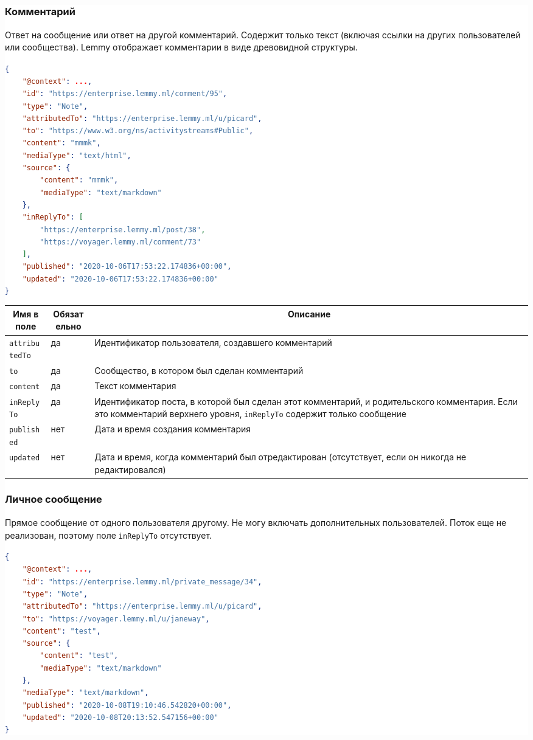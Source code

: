 ### Комментарий

Ответ на сообщение или ответ на другой комментарий. Содержит только текст (включая ссылки на других пользователей или сообщества). Lemmy отображает комментарии в виде древовидной структуры.

```json
{
    "@context": ...,
    "id": "https://enterprise.lemmy.ml/comment/95",
    "type": "Note",
    "attributedTo": "https://enterprise.lemmy.ml/u/picard",
    "to": "https://www.w3.org/ns/activitystreams#Public",
    "content": "mmmk",
    "mediaType": "text/html",
    "source": {
        "content": "mmmk",
        "mediaType": "text/markdown"
    },
    "inReplyTo": [
        "https://enterprise.lemmy.ml/post/38",
        "https://voyager.lemmy.ml/comment/73"
    ],
    "published": "2020-10-06T17:53:22.174836+00:00",
    "updated": "2020-10-06T17:53:22.174836+00:00"
}
```

| Имя в поле | Обязательно | Описание |
|---|---|---|
| `attributedTo` | да | Идентификатор пользователя, создавшего комментарий |
| `to` | да | Сообщество, в котором был сделан комментарий |
| `content` | да | Текст комментария |
| `inReplyTo` | да | Идентификатор поста, в которой был сделан этот комментарий, и родительского комментария. Если это комментарий верхнего уровня,  `inReplyTo` содержит только сообщение |
| `published` | нет | Дата и время создания комментария |
| `updated` | нет | Дата и время, когда комментарий был отредактирован (отсутствует, если он никогда не редактировался) |

### Личное сообщение

Прямое сообщение от одного пользователя другому. Не могу включать дополнительных пользователей. Поток еще не реализован, поэтому поле `inReplyTo` отсутствует.

```json
{
    "@context": ...,
    "id": "https://enterprise.lemmy.ml/private_message/34",
    "type": "Note",
    "attributedTo": "https://enterprise.lemmy.ml/u/picard",
    "to": "https://voyager.lemmy.ml/u/janeway",
    "content": "test",
    "source": {
        "content": "test",
        "mediaType": "text/markdown"
    },
    "mediaType": "text/markdown",
    "published": "2020-10-08T19:10:46.542820+00:00",
    "updated": "2020-10-08T20:13:52.547156+00:00"
}
```
